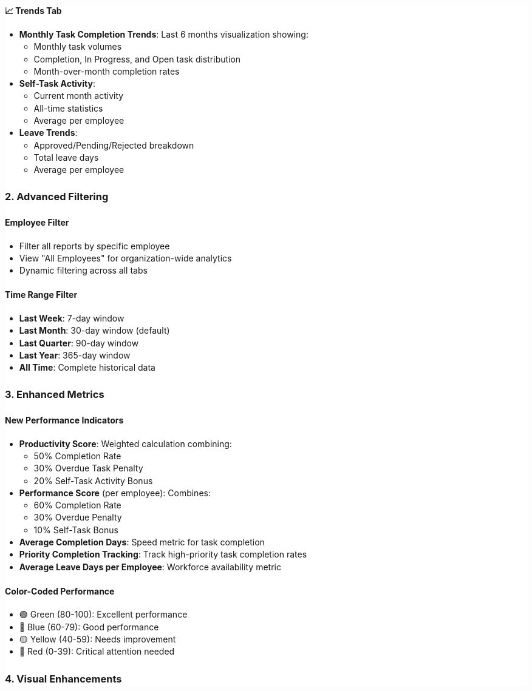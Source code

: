 #### 📈 Trends Tab
- **Monthly Task Completion Trends**: Last 6 months visualization showing:
  - Monthly task volumes
  - Completion, In Progress, and Open task distribution
  - Month-over-month completion rates
- **Self-Task Activity**: 
  - Current month activity
  - All-time statistics
  - Average per employee
- **Leave Trends**: 
  - Approved/Pending/Rejected breakdown
  - Total leave days
  - Average per employee

### 2. **Advanced Filtering**

#### Employee Filter
- Filter all reports by specific employee
- View "All Employees" for organization-wide analytics
- Dynamic filtering across all tabs

#### Time Range Filter
- **Last Week**: 7-day window
- **Last Month**: 30-day window (default)
- **Last Quarter**: 90-day window
- **Last Year**: 365-day window
- **All Time**: Complete historical data

### 3. **Enhanced Metrics**

#### New Performance Indicators
- **Productivity Score**: Weighted calculation combining:
  - 50% Completion Rate
  - 30% Overdue Task Penalty
  - 20% Self-Task Activity Bonus
- **Performance Score** (per employee): Combines:
  - 60% Completion Rate
  - 30% Overdue Penalty
  - 10% Self-Task Bonus
- **Average Completion Days**: Speed metric for task completion
- **Priority Completion Tracking**: Track high-priority task completion rates
- **Average Leave Days per Employee**: Workforce availability metric

#### Color-Coded Performance
- 🟢 Green (80-100): Excellent performance
- 🔵 Blue (60-79): Good performance
- 🟡 Yellow (40-59): Needs improvement
- 🔴 Red (0-39): Critical attention needed

### 4. **Visual Enhancements**
